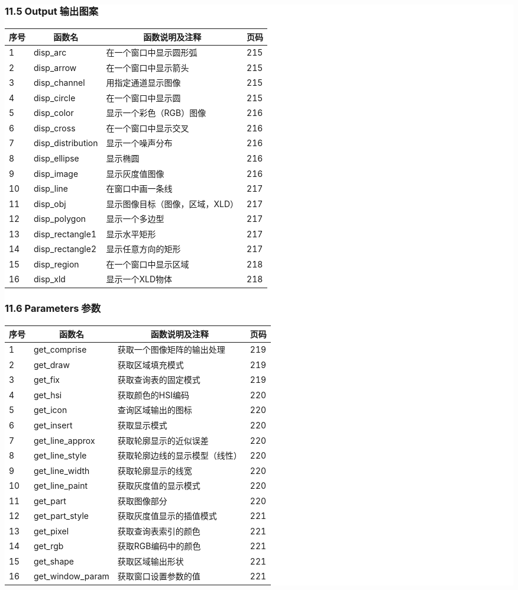 ### 11.5  Output 输出图案

| 序号 | 函数名            | 函数说明及注释                  | 页码 |
| ---- | ----------------- | ------------------------------- | ---- |
| 1    | disp_arc          | 在一个窗口中显示圆形弧          | 215  |
| 2    | disp_arrow        | 在一个窗口中显示箭头            | 215  |
| 3    | disp_channel      | 用指定通道显示图像              | 215  |
| 4    | disp_circle       | 在一个窗口中显示圆              | 215  |
| 5    | disp_color        | 显示一个彩色（RGB）图像         | 216  |
| 6    | disp_cross        | 在一个窗口中显示交叉            | 216  |
| 7    | disp_distribution | 显示一个噪声分布                | 216  |
| 8    | disp_ellipse      | 显示椭圆                        | 216  |
| 9    | disp_image        | 显示灰度值图像                  | 216  |
| 10   | disp_line         | 在窗口中画一条线                | 217  |
| 11   | disp_obj          | 显示图像目标（图像，区域，XLD） | 217  |
| 12   | disp_polygon      | 显示一个多边型                  | 217  |
| 13   | disp_rectangle1   | 显示水平矩形                    | 217  |
| 14   | disp_rectangle2   | 显示任意方向的矩形              | 217  |
| 15   | disp_region       | 在一个窗口中显示区域            | 218  |
| 16   | disp_xld          | 显示一个XLD物体                 | 218  |

### 11.6  Parameters 参数

| 序号 | 函数名           | 函数说明及注释                 | 页码 |
| ---- | ---------------- | ------------------------------ | ---- |
| 1    | get_comprise     | 获取一个图像矩阵的输出处理     | 219  |
| 2    | get_draw         | 获取区域填充模式               | 219  |
| 3    | get_fix          | 获取查询表的固定模式           | 219  |
| 4    | get_hsi          | 获取颜色的HSI编码              | 220  |
| 5    | get_icon         | 查询区域输出的图标             | 220  |
| 6    | get_insert       | 获取显示模式                   | 220  |
| 7    | get_line_approx  | 获取轮廓显示的近似误差         | 220  |
| 8    | get_line_style   | 获取轮廓边线的显示模型（线性） | 220  |
| 9    | get_line_width   | 获取轮廓显示的线宽             | 220  |
| 10   | get_line_paint   | 获取灰度值的显示模式           | 220  |
| 11   | get_part         | 获取图像部分                   | 220  |
| 12   | get_part_style   | 获取灰度值显示的插值模式       | 221  |
| 13   | get_pixel        | 获取查询表索引的颜色           | 221  |
| 14   | get_rgb          | 获取RGB编码中的颜色            | 221  |
| 15   | get_shape        | 获取区域输出形状               | 221  |
| 16   | get_window_param | 获取窗口设置参数的值           | 221  |